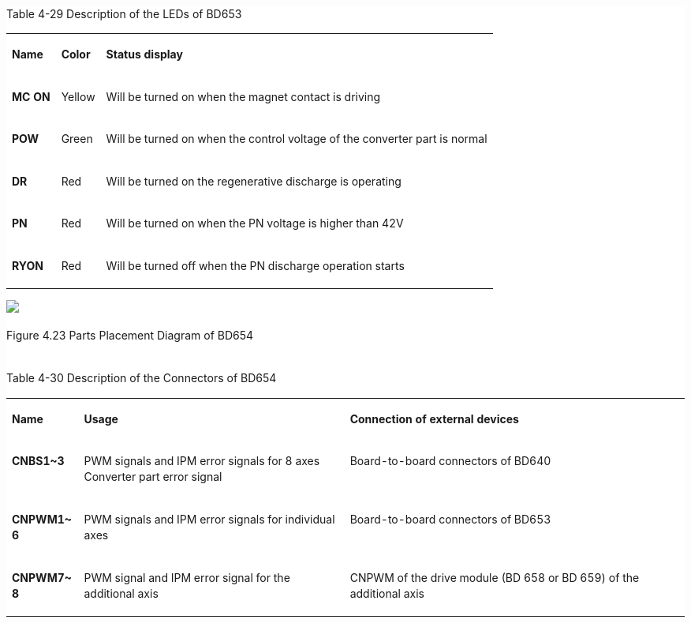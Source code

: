 Table 4-29 Description of the LEDs of BD653

<table>
<tbody>
<tr class="odd">
<td><p><strong>Name</strong></p></td>
<td><p><strong>Color</strong></p></td>
<td><p><strong>Status display</strong></p></td>
</tr>
<tr class="even">
<td><p><strong>MC ON</strong></p></td>
<td><p>Yellow</p></td>
<td><p>Will be turned on when the magnet contact is driving</p></td>
</tr>
<tr class="odd">
<td><p><strong>POW</strong></p></td>
<td><p>Green</p></td>
<td><p>Will be turned on when the control voltage of the converter part is normal</p></td>
</tr>
<tr class="even">
<td><p><strong>DR</strong></p></td>
<td><p>Red</p></td>
<td><p>Will be turned on the regenerative discharge is operating</p></td>
</tr>
<tr class="odd">
<td><p><strong>PN</strong></p></td>
<td><p>Red</p></td>
<td><p>Will be turned on when the PN voltage is higher than 42V</p></td>
</tr>
<tr class="even">
<td><p><strong>RYON</strong></p></td>
<td><p>Red</p></td>
<td><p>Will be turned off when the PN discharge operation starts</p></td>
</tr>
</tbody>
</table>

![](../../../_assets/그림_4.42_BD654_부품_배치도.png  )

Figure 4.23 Parts Placement Diagram of BD654</br></br>

Table 4-30 Description of the Connectors of BD654

<table>
<tbody>
<tr class="odd">
<td><p><strong>Name</strong></p></td>
<td><p><strong>Usage</strong></p></td>
<td><p><strong>Connection of external devices</strong></p></td>
</tr>
<tr class="even">
<td><p><strong>CNBS1~3</strong></p></td>
<td><p>PWM signals and IPM error signals for 8 axes<br>Converter part error signal</p></td>
<td><p>Board-to-board connectors of BD640</p></td>
</tr>
<tr class="odd">
<td><p><strong>CNPWM1~6</strong></p></td>
<td><p>PWM signals and IPM error signals for individual axes</p></td>
<td><p>Board-to-board connectors of BD653</p></td>
</tr>
<tr class="even">
<td><p><strong>CNPWM7~8</strong></p></td>
<td><p>PWM signal and IPM error signal for the additional axis</p></td>
<td><p>CNPWM of the drive module (BD 658 or BD 659) of the additional axis</p></td>
</tr>